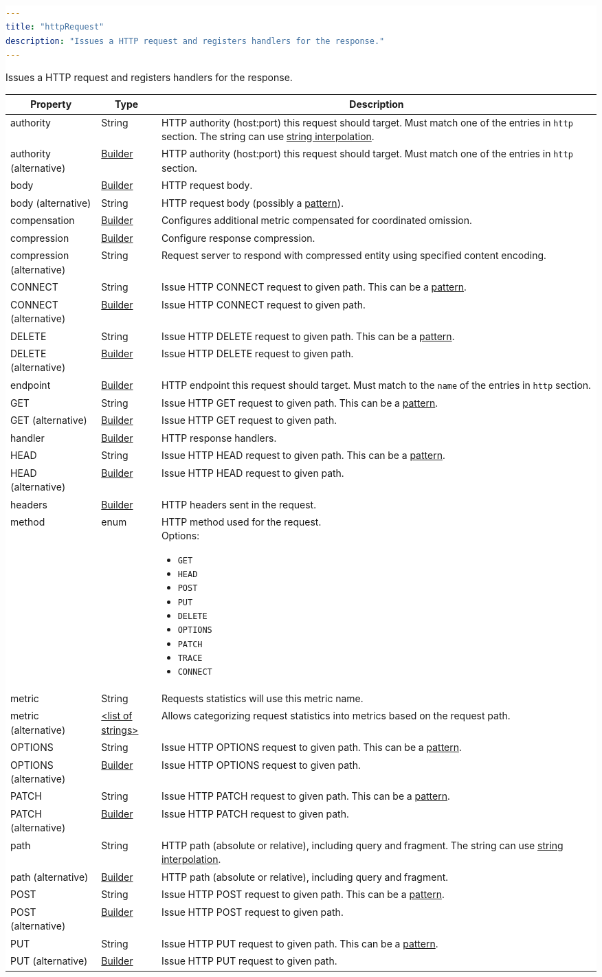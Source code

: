 ```yaml
---
title: "httpRequest"
description: "Issues a HTTP request and registers handlers for the response."
---
```

Issues a HTTP request and registers handlers for the response.

| Property | Type | Description |
| ------- | ------- | -------- |
| authority | String | HTTP authority (host:port) this request should target. Must match one of the entries in <code>http</code> section. The string can use <a href="https://hyperfoil.io/docs/user-guide/benchmark/variables#string-interpolation">string interpolation</a>. |
| authority (alternative)| [Builder](#authority) | HTTP authority (host:port) this request should target. Must match one of the entries in <code>http</code> section. |
| body | [Builder](#body) | HTTP request body. |
| body (alternative)| String | HTTP request body (possibly a <a href="https://hyperfoil.io/docs/user-guide/benchmark/variables#string-interpolation">pattern</a>). |
| compensation | [Builder](#compensation) | Configures additional metric compensated for coordinated omission. |
| compression | [Builder](#compression) | Configure response compression. |
| compression (alternative)| String | Request server to respond with compressed entity using specified content encoding. |
| CONNECT | String | Issue HTTP CONNECT request to given path. This can be a <a href="https://hyperfoil.io/docs/user-guide/benchmark/variables#string-interpolation">pattern</a>. |
| CONNECT (alternative)| [Builder](#connect) | Issue HTTP CONNECT request to given path. |
| DELETE | String | Issue HTTP DELETE request to given path. This can be a <a href="https://hyperfoil.io/docs/user-guide/benchmark/variables#string-interpolation">pattern</a>. |
| DELETE (alternative)| [Builder](#delete) | Issue HTTP DELETE request to given path. |
| endpoint | [Builder](#endpoint) | HTTP endpoint this request should target. Must match to the <code>name</code> of the entries in <code>http</code> section. |
| GET | String | Issue HTTP GET request to given path. This can be a <a href="https://hyperfoil.io/docs/user-guide/benchmark/variables#string-interpolation">pattern</a>. |
| GET (alternative)| [Builder](#get) | Issue HTTP GET request to given path. |
| handler | [Builder](#handler) | HTTP response handlers. |
| HEAD | String | Issue HTTP HEAD request to given path. This can be a <a href="https://hyperfoil.io/docs/user-guide/benchmark/variables#string-interpolation">pattern</a>. |
| HEAD (alternative)| [Builder](#head) | Issue HTTP HEAD request to given path. |
| headers | [Builder](#headers) | HTTP headers sent in the request. |
| method | enum | HTTP method used for the request.<br>Options:<ul><li><code>GET</code></li><li><code>HEAD</code></li><li><code>POST</code></li><li><code>PUT</code></li><li><code>DELETE</code></li><li><code>OPTIONS</code></li><li><code>PATCH</code></li><li><code>TRACE</code></li><li><code>CONNECT</code></li></ul> |
| metric | String | Requests statistics will use this metric name. |
| metric (alternative)| [&lt;list of strings&gt;](#metric) | Allows categorizing request statistics into metrics based on the request path. |
| OPTIONS | String | Issue HTTP OPTIONS request to given path. This can be a <a href="https://hyperfoil.io/docs/user-guide/benchmark/variables#string-interpolation">pattern</a>. |
| OPTIONS (alternative)| [Builder](#options) | Issue HTTP OPTIONS request to given path. |
| PATCH | String | Issue HTTP PATCH request to given path. This can be a <a href="https://hyperfoil.io/docs/user-guide/benchmark/variables#string-interpolation">pattern</a>. |
| PATCH (alternative)| [Builder](#patch) | Issue HTTP PATCH request to given path. |
| path | String | HTTP path (absolute or relative), including query and fragment. The string can use <a href="https://hyperfoil.io/docs/user-guide/benchmark/variables#string-interpolation">string interpolation</a>. |
| path (alternative)| [Builder](#path) | HTTP path (absolute or relative), including query and fragment. |
| POST | String | Issue HTTP POST request to given path. This can be a <a href="https://hyperfoil.io/docs/user-guide/benchmark/variables#string-interpolation">pattern</a>. |
| POST (alternative)| [Builder](#post) | Issue HTTP POST request to given path. |
| PUT | String | Issue HTTP PUT request to given path. This can be a <a href="https://hyperfoil.io/docs/user-guide/benchmark/variables#string-interpolation">pattern</a>. |
| PUT (alternative)| [Builder](#put) | Issue HTTP PUT request to given path. |